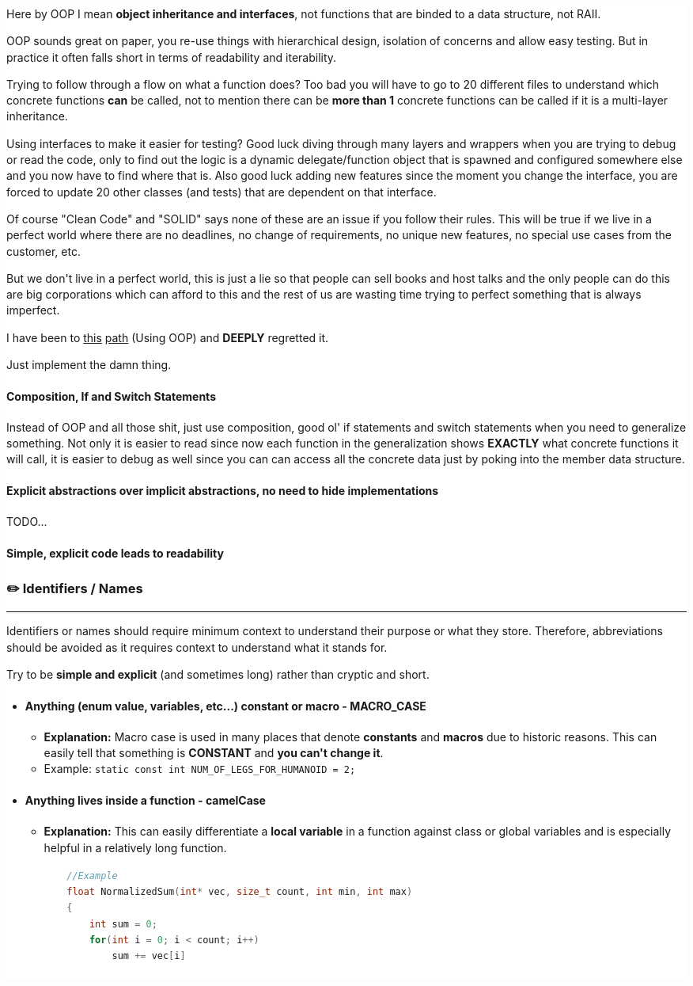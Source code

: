 Here by OOP I mean **object inheritance and interfaces**, not functions that are binded to 
a data structure, not RAII.

OOP sounds great on paper, you re-use things with hierarchical design, isolation of concerns and 
allow easy testing. But in practice it often falls short in terms of readability and iterability.

Trying to follow through a flow on what a function does? Too bad you will have to go to 20 
different files to understand which concrete functions **can** be called, not to mention there
can be **more than 1** concrete functions can be called if it is a multi-layer inheritance. 

Using interfaces to make it easier for testing? Good luck diving through many layers and wrappers 
when you are trying to debug or read the code, only to find out the logic is a dynamic 
delegate/function object that is spawned and configured somewhere else and you now have to find 
where that is. Also good luck adding new features since the moment you change the interface, 
you are forced to update 20 other classes (and tests) that are dependent on that interface.

Of course "Clean Code" and "SOLID" says none of these are an issue if you follow their rules.
This will be true if we live in a perfect world where there are no deadlines, no change of 
requirements, no unique new features, no special use cases from the customer, etc. 

But we don't live in a perfect world, this is just a lie so that people can sell books and host 
talks and the only people can do this are big corporations which can afford to this and the rest
of us are wasting time trying to perfect something that is always imperfect. 

I have been to [this](https://github.com/Neko-Box-Coder/ssGUI) 
[path](https://github.com/Neko-Box-Coder/CppOverride) (Using OOP) and **DEEPLY** regretted it. 

Just implement the damn thing. 

#### Composition, If and Switch Statements

Instead of OOP and all those shit, just use composition, good ol' if statements and switch 
statements when you need to generalize something. Not only it is easier to read since now each 
function in the generalization shows **EXACTLY** what concrete functions it will call, it is easier
to debug as well since you can can access all the concrete data just by poking into the member 
data structure.

#### Explicit abstractions over implicit abstractions, no need to hide implementations

TODO...

#### Simple, explicit code leads to readability


### ✏️ Identifiers / Names
---
Identifiers or names should require minimum context to understand their purpose or what they store. 
Therefore, abbreviations should be avoided as it requires context to understand what it stands for. 

Try to be __simple and explicit__ (and sometimes long) rather than cryptic and short. 

- #### Anything (enum value, variables, etc...) constant or macro - MACRO_CASE
    - **Explanation:** Macro case is used in many places that denote __constants__ and __macros__ 
    due to historic reasons. This can easily tell that something is __CONSTANT__ and 
    __you can't change it__.
    - Example: `static const int NUM_OF_LEGS_FOR_HUMANOID = 2;`
- #### Anything lives inside a function - camelCase
    - **Explanation:** This can easily differentiate a __local variable__ in a function against 
    class or global variables and is especially helpful in a relatively long function.
        ```c++
            //Example
            float NormalizedSum(int* vec, size_t count, int min, int max)
            {
                int sum = 0;
                for(int i = 0; i < count; i++)
                    sum += vec[i]
            